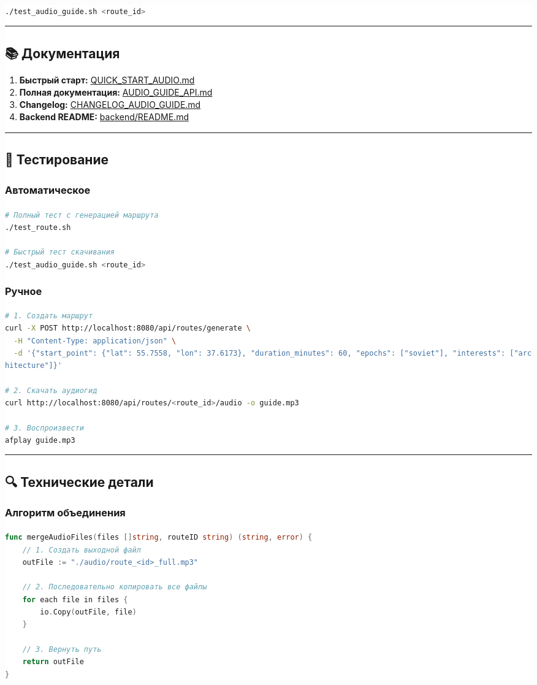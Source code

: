 ```bash
./test_audio_guide.sh <route_id>
```

---

## 📚 Документация

1. **Быстрый старт:** [QUICK_START_AUDIO.md](QUICK_START_AUDIO.md)
2. **Полная документация:** [AUDIO_GUIDE_API.md](AUDIO_GUIDE_API.md)
3. **Changelog:** [CHANGELOG_AUDIO_GUIDE.md](CHANGELOG_AUDIO_GUIDE.md)
4. **Backend README:** [backend/README.md](backend/README.md)

---

## 🧪 Тестирование

### Автоматическое

```bash
# Полный тест с генерацией маршрута
./test_route.sh

# Быстрый тест скачивания
./test_audio_guide.sh <route_id>
```

### Ручное

```bash
# 1. Создать маршрут
curl -X POST http://localhost:8080/api/routes/generate \
  -H "Content-Type: application/json" \
  -d '{"start_point": {"lat": 55.7558, "lon": 37.6173}, "duration_minutes": 60, "epochs": ["soviet"], "interests": ["architecture"]}'

# 2. Скачать аудиогид
curl http://localhost:8080/api/routes/<route_id>/audio -o guide.mp3

# 3. Воспроизвести
afplay guide.mp3
```

---

## 🔍 Технические детали

### Алгоритм объединения

```go
func mergeAudioFiles(files []string, routeID string) (string, error) {
    // 1. Создать выходной файл
    outFile := "./audio/route_<id>_full.mp3"
    
    // 2. Последовательно копировать все файлы
    for each file in files {
        io.Copy(outFile, file)
    }
    
    // 3. Вернуть путь
    return outFile
}
```
